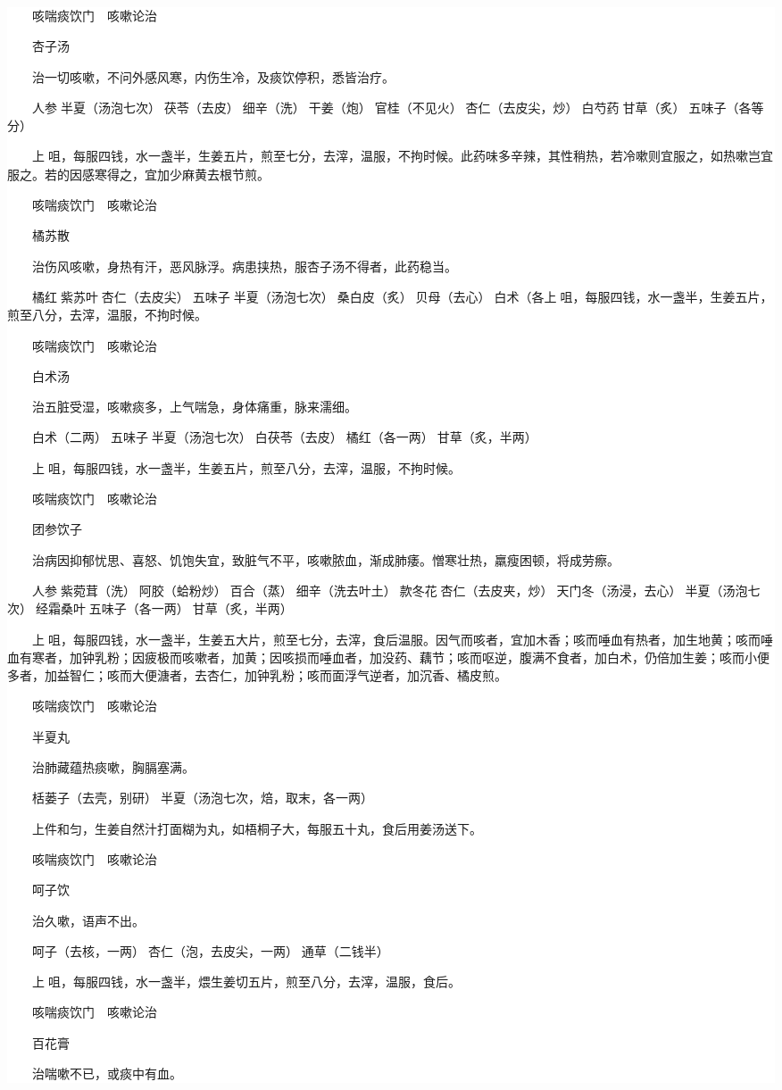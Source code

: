 　　咳喘痰饮门　咳嗽论治

　　杏子汤

　　治一切咳嗽，不问外感风寒，内伤生冷，及痰饮停积，悉皆治疗。

　　人参 半夏（汤泡七次） 茯苓（去皮） 细辛（洗） 干姜（炮） 官桂（不见火） 杏仁（去皮尖，炒） 白芍药 甘草（炙） 五味子（各等分）

　　上 咀，每服四钱，水一盏半，生姜五片，煎至七分，去滓，温服，不拘时候。此药味多辛辣，其性稍热，若冷嗽则宜服之，如热嗽岂宜服之。若的因感寒得之，宜加少麻黄去根节煎。

　　咳喘痰饮门　咳嗽论治

　　橘苏散

　　治伤风咳嗽，身热有汗，恶风脉浮。病患挟热，服杏子汤不得者，此药稳当。

　　橘红 紫苏叶 杏仁（去皮尖） 五味子 半夏（汤泡七次） 桑白皮（炙） 贝母（去心） 白术（各上 咀，每服四钱，水一盏半，生姜五片，煎至八分，去滓，温服，不拘时候。

　　咳喘痰饮门　咳嗽论治

　　白术汤

　　治五脏受湿，咳嗽痰多，上气喘急，身体痛重，脉来濡细。

　　白术（二两） 五味子 半夏（汤泡七次） 白茯苓（去皮） 橘红（各一两） 甘草（炙，半两）

　　上 咀，每服四钱，水一盏半，生姜五片，煎至八分，去滓，温服，不拘时候。

　　咳喘痰饮门　咳嗽论治

　　团参饮子

　　治病因抑郁忧思、喜怒、饥饱失宜，致脏气不平，咳嗽脓血，渐成肺痿。憎寒壮热，羸瘦困顿，将成劳瘵。

　　人参 紫菀茸（洗） 阿胶（蛤粉炒） 百合（蒸） 细辛（洗去叶土） 款冬花 杏仁（去皮夹，炒） 天门冬（汤浸，去心） 半夏（汤泡七次） 经霜桑叶 五味子（各一两） 甘草（炙，半两）

　　上 咀，每服四钱，水一盏半，生姜五大片，煎至七分，去滓，食后温服。因气而咳者，宜加木香；咳而唾血有热者，加生地黄；咳而唾血有寒者，加钟乳粉；因疲极而咳嗽者，加黄；因咳损而唾血者，加没药、藕节；咳而呕逆，腹满不食者，加白术，仍倍加生姜；咳而小便多者，加益智仁；咳而大便溏者，去杏仁，加钟乳粉；咳而面浮气逆者，加沉香、橘皮煎。

　　咳喘痰饮门　咳嗽论治

　　半夏丸

　　治肺藏蕴热痰嗽，胸膈塞满。

　　栝蒌子（去壳，别研） 半夏（汤泡七次，焙，取末，各一两）

　　上件和匀，生姜自然汁打面糊为丸，如梧桐子大，每服五十丸，食后用姜汤送下。

　　咳喘痰饮门　咳嗽论治

　　呵子饮

　　治久嗽，语声不出。

　　呵子（去核，一两） 杏仁（泡，去皮尖，一两） 通草（二钱半）

　　上 咀，每服四钱，水一盏半，煨生姜切五片，煎至八分，去滓，温服，食后。

　　咳喘痰饮门　咳嗽论治

　　百花膏

　　治喘嗽不已，或痰中有血。
